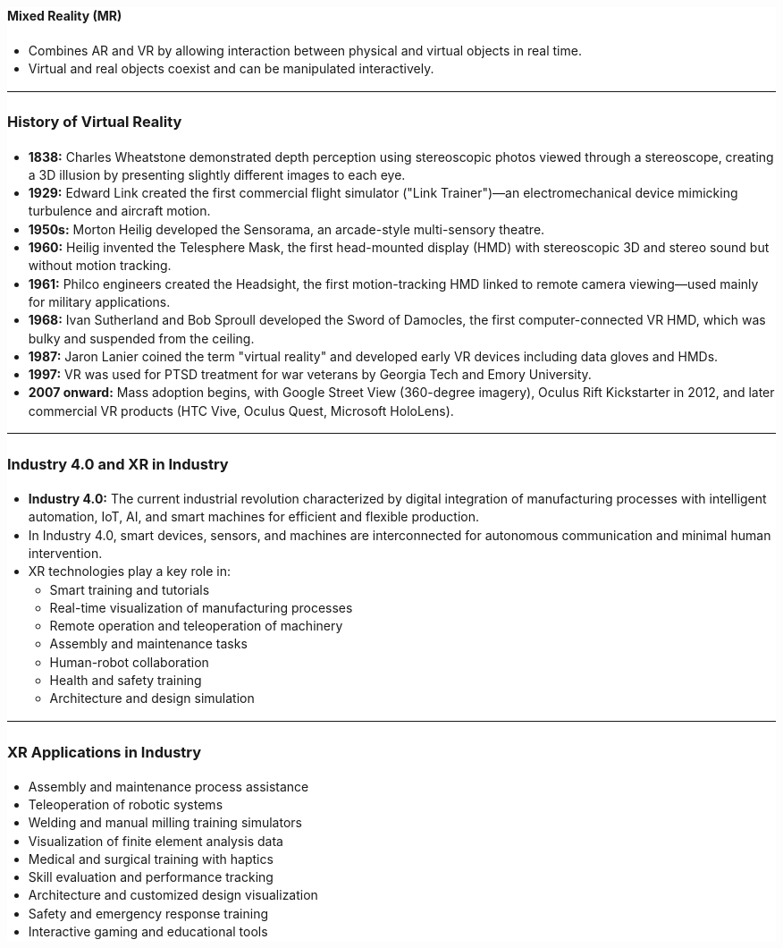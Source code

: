 #### Mixed Reality (MR)
- Combines AR and VR by allowing interaction between physical and virtual objects in real time.  
- Virtual and real objects coexist and can be manipulated interactively.

***

### History of Virtual Reality

- **1838:** Charles Wheatstone demonstrated depth perception using stereoscopic photos viewed through a stereoscope, creating a 3D illusion by presenting slightly different images to each eye.  
- **1929:** Edward Link created the first commercial flight simulator ("Link Trainer")—an electromechanical device mimicking turbulence and aircraft motion.   
- **1950s:** Morton Heilig developed the Sensorama, an arcade-style multi-sensory theatre.  
- **1960:** Heilig invented the Telesphere Mask, the first head-mounted display (HMD) with stereoscopic 3D and stereo sound but without motion tracking.  
- **1961:** Philco engineers created the Headsight, the first motion-tracking HMD linked to remote camera viewing—used mainly for military applications.  
- **1968:** Ivan Sutherland and Bob Sproull developed the Sword of Damocles, the first computer-connected VR HMD, which was bulky and suspended from the ceiling.  
- **1987:** Jaron Lanier coined the term "virtual reality" and developed early VR devices including data gloves and HMDs.  
- **1997:** VR was used for PTSD treatment for war veterans by Georgia Tech and Emory University.  
- **2007 onward:** Mass adoption begins, with Google Street View (360-degree imagery), Oculus Rift Kickstarter in 2012, and later commercial VR products (HTC Vive, Oculus Quest, Microsoft HoloLens).

***

### Industry 4.0 and XR in Industry

- **Industry 4.0:** The current industrial revolution characterized by digital integration of manufacturing processes with intelligent automation, IoT, AI, and smart machines for efficient and flexible production.  
- In Industry 4.0, smart devices, sensors, and machines are interconnected for autonomous communication and minimal human intervention.  
- XR technologies play a key role in:
  - Smart training and tutorials  
  - Real-time visualization of manufacturing processes  
  - Remote operation and teleoperation of machinery  
  - Assembly and maintenance tasks  
  - Human-robot collaboration  
  - Health and safety training  
  - Architecture and design simulation

***

### XR Applications in Industry

- Assembly and maintenance process assistance  
- Teleoperation of robotic systems  
- Welding and manual milling training simulators  
- Visualization of finite element analysis data  
- Medical and surgical training with haptics  
- Skill evaluation and performance tracking  
- Architecture and customized design visualization  
- Safety and emergency response training  
- Interactive gaming and educational tools
